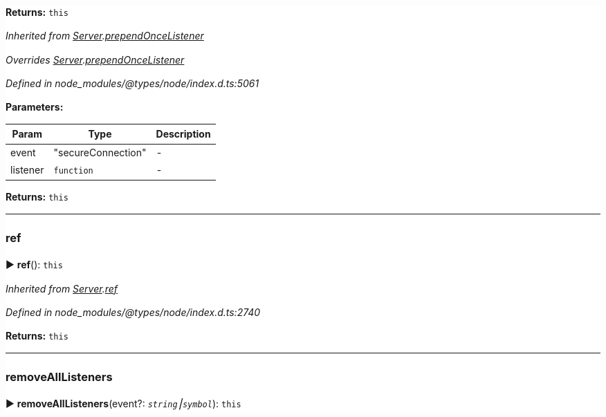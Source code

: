


**Returns:** `this`



*Inherited from [Server](_node_modules__types_node_index_d_._tls_.server.md).[prependOnceListener](_node_modules__types_node_index_d_._tls_.server.md#prependoncelistener)*

*Overrides [Server](_node_modules__types_node_index_d_._net_.server.md).[prependOnceListener](_node_modules__types_node_index_d_._net_.server.md#prependoncelistener)*

*Defined in node_modules/@types/node/index.d.ts:5061*



**Parameters:**

| Param | Type | Description |
| ------ | ------ | ------ |
| event | "secureConnection"   |  - |
| listener | `function`   |  - |





**Returns:** `this`





___

<a id="ref"></a>

###  ref

► **ref**(): `this`



*Inherited from [Server](_node_modules__types_node_index_d_._net_.server.md).[ref](_node_modules__types_node_index_d_._net_.server.md#ref)*

*Defined in node_modules/@types/node/index.d.ts:2740*





**Returns:** `this`





___

<a id="removealllisteners"></a>

###  removeAllListeners

► **removeAllListeners**(event?: *`string`⎮`symbol`*): `this`
